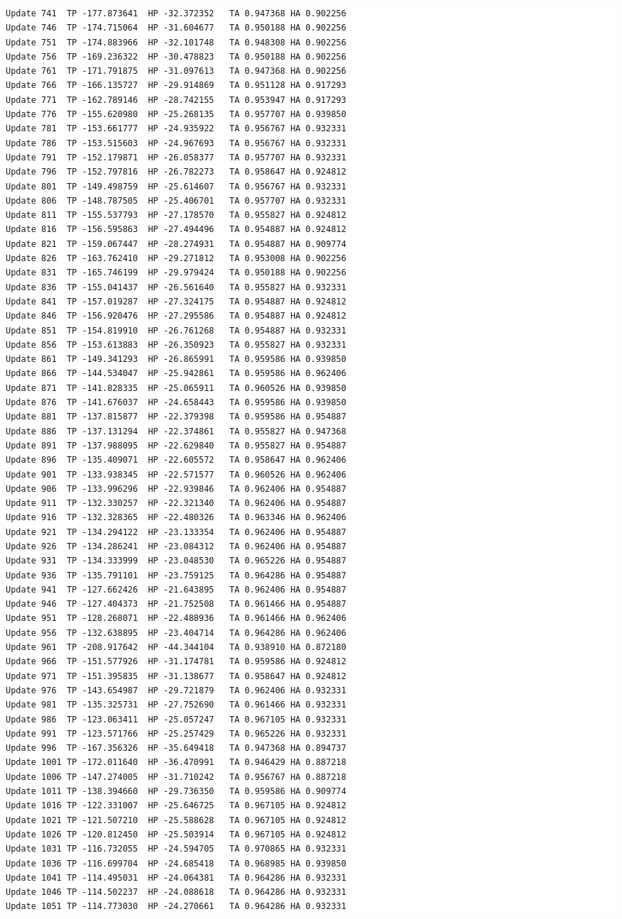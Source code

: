 ```
Update 741	TP -177.873641	HP -32.372352	TA 0.947368	HA 0.902256
Update 746	TP -174.715064	HP -31.604677	TA 0.950188	HA 0.902256
Update 751	TP -174.883966	HP -32.101748	TA 0.948308	HA 0.902256
Update 756	TP -169.236322	HP -30.478823	TA 0.950188	HA 0.902256
Update 761	TP -171.791875	HP -31.097613	TA 0.947368	HA 0.902256
Update 766	TP -166.135727	HP -29.914869	TA 0.951128	HA 0.917293
Update 771	TP -162.789146	HP -28.742155	TA 0.953947	HA 0.917293
Update 776	TP -155.620980	HP -25.268135	TA 0.957707	HA 0.939850
Update 781	TP -153.661777	HP -24.935922	TA 0.956767	HA 0.932331
Update 786	TP -153.515603	HP -24.967693	TA 0.956767	HA 0.932331
Update 791	TP -152.179871	HP -26.058377	TA 0.957707	HA 0.932331
Update 796	TP -152.797816	HP -26.782273	TA 0.958647	HA 0.924812
Update 801	TP -149.498759	HP -25.614607	TA 0.956767	HA 0.932331
Update 806	TP -148.787505	HP -25.406701	TA 0.957707	HA 0.932331
Update 811	TP -155.537793	HP -27.178570	TA 0.955827	HA 0.924812
Update 816	TP -156.595863	HP -27.494496	TA 0.954887	HA 0.924812
Update 821	TP -159.067447	HP -28.274931	TA 0.954887	HA 0.909774
Update 826	TP -163.762410	HP -29.271812	TA 0.953008	HA 0.902256
Update 831	TP -165.746199	HP -29.979424	TA 0.950188	HA 0.902256
Update 836	TP -155.041437	HP -26.561640	TA 0.955827	HA 0.932331
Update 841	TP -157.019287	HP -27.324175	TA 0.954887	HA 0.924812
Update 846	TP -156.920476	HP -27.295586	TA 0.954887	HA 0.924812
Update 851	TP -154.819910	HP -26.761268	TA 0.954887	HA 0.932331
Update 856	TP -153.613883	HP -26.350923	TA 0.955827	HA 0.932331
Update 861	TP -149.341293	HP -26.865991	TA 0.959586	HA 0.939850
Update 866	TP -144.534047	HP -25.942861	TA 0.959586	HA 0.962406
Update 871	TP -141.828335	HP -25.065911	TA 0.960526	HA 0.939850
Update 876	TP -141.676037	HP -24.658443	TA 0.959586	HA 0.939850
Update 881	TP -137.815877	HP -22.379398	TA 0.959586	HA 0.954887
Update 886	TP -137.131294	HP -22.374861	TA 0.955827	HA 0.947368
Update 891	TP -137.988095	HP -22.629840	TA 0.955827	HA 0.954887
Update 896	TP -135.409071	HP -22.605572	TA 0.958647	HA 0.962406
Update 901	TP -133.938345	HP -22.571577	TA 0.960526	HA 0.962406
Update 906	TP -133.996296	HP -22.939846	TA 0.962406	HA 0.954887
Update 911	TP -132.330257	HP -22.321340	TA 0.962406	HA 0.954887
Update 916	TP -132.328365	HP -22.480326	TA 0.963346	HA 0.962406
Update 921	TP -134.294122	HP -23.133354	TA 0.962406	HA 0.954887
Update 926	TP -134.286241	HP -23.084312	TA 0.962406	HA 0.954887
Update 931	TP -134.333999	HP -23.048530	TA 0.965226	HA 0.954887
Update 936	TP -135.791101	HP -23.759125	TA 0.964286	HA 0.954887
Update 941	TP -127.662426	HP -21.643895	TA 0.962406	HA 0.954887
Update 946	TP -127.404373	HP -21.752508	TA 0.961466	HA 0.954887
Update 951	TP -128.268071	HP -22.488936	TA 0.961466	HA 0.962406
Update 956	TP -132.638895	HP -23.404714	TA 0.964286	HA 0.962406
Update 961	TP -208.917642	HP -44.344104	TA 0.938910	HA 0.872180
Update 966	TP -151.577926	HP -31.174781	TA 0.959586	HA 0.924812
Update 971	TP -151.395835	HP -31.138677	TA 0.958647	HA 0.924812
Update 976	TP -143.654987	HP -29.721879	TA 0.962406	HA 0.932331
Update 981	TP -135.325731	HP -27.752690	TA 0.961466	HA 0.932331
Update 986	TP -123.063411	HP -25.057247	TA 0.967105	HA 0.932331
Update 991	TP -123.571766	HP -25.257429	TA 0.965226	HA 0.932331
Update 996	TP -167.356326	HP -35.649418	TA 0.947368	HA 0.894737
Update 1001	TP -172.011640	HP -36.470991	TA 0.946429	HA 0.887218
Update 1006	TP -147.274005	HP -31.710242	TA 0.956767	HA 0.887218
Update 1011	TP -138.394660	HP -29.736350	TA 0.959586	HA 0.909774
Update 1016	TP -122.331007	HP -25.646725	TA 0.967105	HA 0.924812
Update 1021	TP -121.507210	HP -25.588628	TA 0.967105	HA 0.924812
Update 1026	TP -120.812450	HP -25.503914	TA 0.967105	HA 0.924812
Update 1031	TP -116.732055	HP -24.594705	TA 0.970865	HA 0.932331
Update 1036	TP -116.699704	HP -24.685418	TA 0.968985	HA 0.939850
Update 1041	TP -114.495031	HP -24.064381	TA 0.964286	HA 0.932331
Update 1046	TP -114.502237	HP -24.088618	TA 0.964286	HA 0.932331
Update 1051	TP -114.773030	HP -24.270661	TA 0.964286	HA 0.932331
```